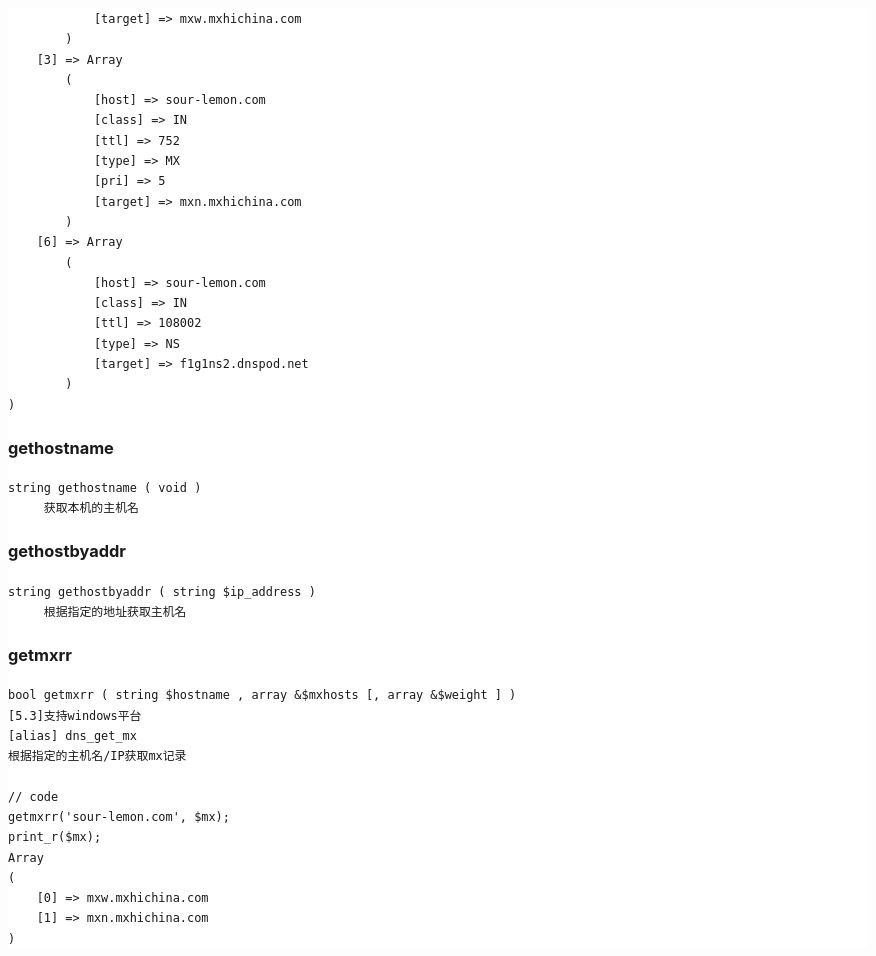 ```
            [target] => mxw.mxhichina.com
        )
    [3] => Array
        (
            [host] => sour-lemon.com
            [class] => IN
            [ttl] => 752
            [type] => MX
            [pri] => 5
            [target] => mxn.mxhichina.com
        )
    [6] => Array
        (
            [host] => sour-lemon.com
            [class] => IN
            [ttl] => 108002
            [type] => NS
            [target] => f1g1ns2.dnspod.net
        )
)

```

### gethostname

```
string gethostname ( void )
     获取本机的主机名

```

### gethostbyaddr

```
string gethostbyaddr ( string $ip_address )
     根据指定的地址获取主机名

```

### getmxrr

```
bool getmxrr ( string $hostname , array &$mxhosts [, array &$weight ] )
[5.3]支持windows平台
[alias] dns_get_mx
根据指定的主机名/IP获取mx记录

// code
getmxrr('sour-lemon.com', $mx);
print_r($mx);
Array
(
    [0] => mxw.mxhichina.com
    [1] => mxn.mxhichina.com
)

```
